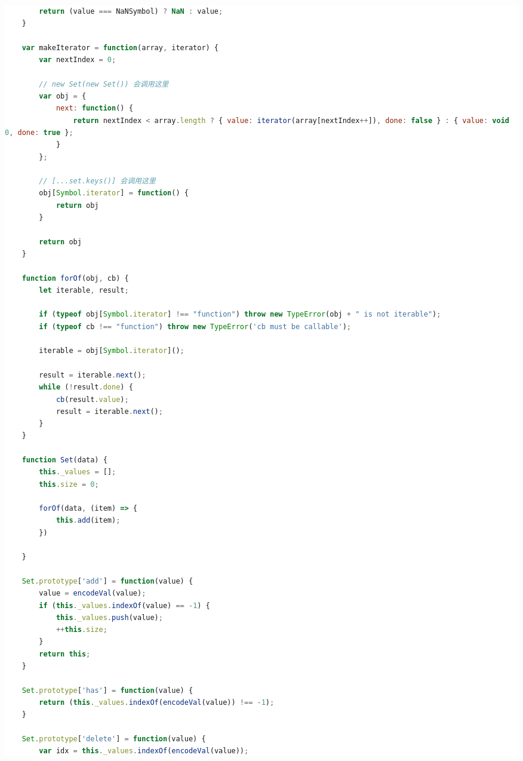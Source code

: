 ```js
        return (value === NaNSymbol) ? NaN : value;
    }

    var makeIterator = function(array, iterator) {
        var nextIndex = 0;

        // new Set(new Set()) 会调用这里
        var obj = {
            next: function() {
                return nextIndex < array.length ? { value: iterator(array[nextIndex++]), done: false } : { value: void 0, done: true };
            }
        };

        // [...set.keys()] 会调用这里
        obj[Symbol.iterator] = function() {
            return obj
        }

        return obj
    }

    function forOf(obj, cb) {
        let iterable, result;

        if (typeof obj[Symbol.iterator] !== "function") throw new TypeError(obj + " is not iterable");
        if (typeof cb !== "function") throw new TypeError('cb must be callable');

        iterable = obj[Symbol.iterator]();

        result = iterable.next();
        while (!result.done) {
            cb(result.value);
            result = iterable.next();
        }
    }

    function Set(data) {
        this._values = [];
        this.size = 0;

        forOf(data, (item) => {
            this.add(item);
        })

    }

    Set.prototype['add'] = function(value) {
        value = encodeVal(value);
        if (this._values.indexOf(value) == -1) {
            this._values.push(value);
            ++this.size;
        }
        return this;
    }

    Set.prototype['has'] = function(value) {
        return (this._values.indexOf(encodeVal(value)) !== -1);
    }

    Set.prototype['delete'] = function(value) {
        var idx = this._values.indexOf(encodeVal(value));
```

[comment]: <> (todo)